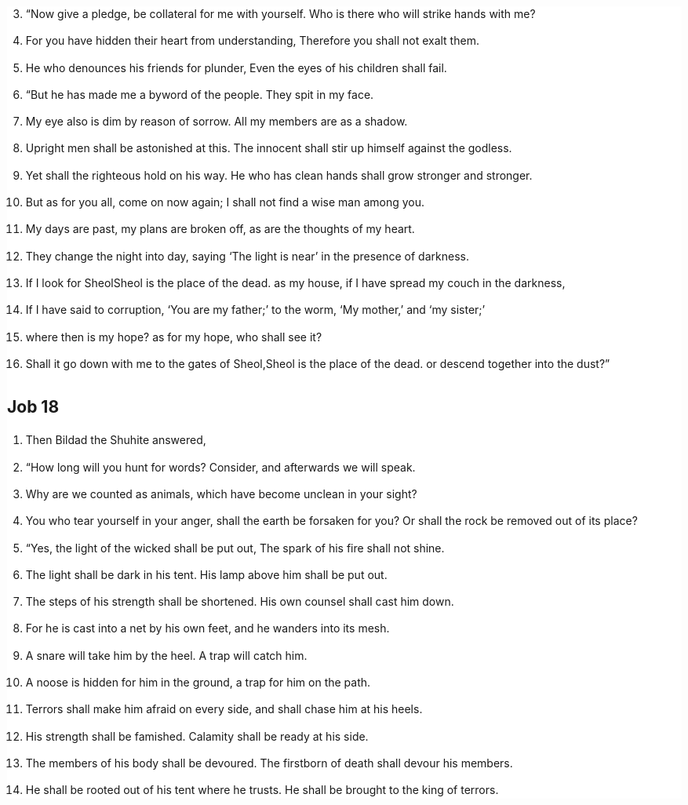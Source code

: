 3. “Now give a pledge, be collateral for me with yourself. Who is there who will strike hands with me? 

4. For you have hidden their heart from understanding, Therefore you shall not exalt them. 

5. He who denounces his friends for plunder, Even the eyes of his children shall fail.   

6. “But he has made me a byword of the people. They spit in my face. 

7. My eye also is dim by reason of sorrow. All my members are as a shadow. 

8. Upright men shall be astonished at this. The innocent shall stir up himself against the godless. 

9. Yet shall the righteous hold on his way. He who has clean hands shall grow stronger and stronger. 

10. But as for you all, come on now again; I shall not find a wise man among you. 

11. My days are past, my plans are broken off, as are the thoughts of my heart. 

12. They change the night into day, saying ‘The light is near’ in the presence of darkness. 

13. If I look for SheolSheol is the place of the dead. as my house, if I have spread my couch in the darkness, 

14. If I have said to corruption, ‘You are my father;’ to the worm, ‘My mother,’ and ‘my sister;’ 

15. where then is my hope? as for my hope, who shall see it? 

16. Shall it go down with me to the gates of Sheol,Sheol is the place of the dead. or descend together into the dust?”   

## Job 18

1. Then Bildad the Shuhite answered,  

2. “How long will you hunt for words? Consider, and afterwards we will speak. 

3. Why are we counted as animals, which have become unclean in your sight? 

4. You who tear yourself in your anger, shall the earth be forsaken for you? Or shall the rock be removed out of its place?   

5. “Yes, the light of the wicked shall be put out, The spark of his fire shall not shine. 

6. The light shall be dark in his tent. His lamp above him shall be put out. 

7. The steps of his strength shall be shortened. His own counsel shall cast him down. 

8. For he is cast into a net by his own feet, and he wanders into its mesh. 

9. A snare will take him by the heel. A trap will catch him. 

10. A noose is hidden for him in the ground, a trap for him on the path. 

11. Terrors shall make him afraid on every side, and shall chase him at his heels. 

12. His strength shall be famished. Calamity shall be ready at his side. 

13. The members of his body shall be devoured. The firstborn of death shall devour his members. 

14. He shall be rooted out of his tent where he trusts. He shall be brought to the king of terrors. 
